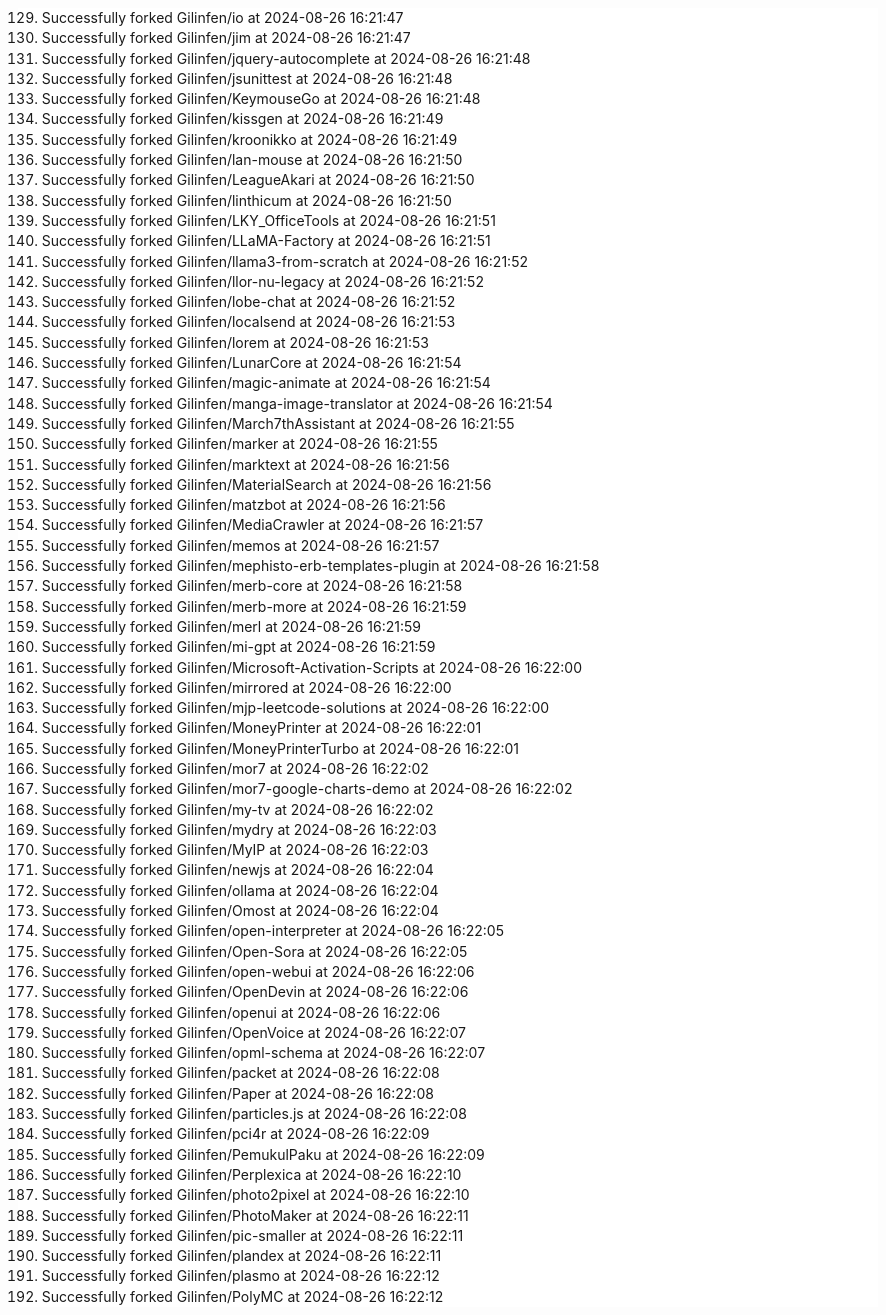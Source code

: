 129. Successfully forked Gilinfen/io at 2024-08-26 16:21:47
130. Successfully forked Gilinfen/jim at 2024-08-26 16:21:47
131. Successfully forked Gilinfen/jquery-autocomplete at 2024-08-26 16:21:48
132. Successfully forked Gilinfen/jsunittest at 2024-08-26 16:21:48
133. Successfully forked Gilinfen/KeymouseGo at 2024-08-26 16:21:48
134. Successfully forked Gilinfen/kissgen at 2024-08-26 16:21:49
135. Successfully forked Gilinfen/kroonikko at 2024-08-26 16:21:49
136. Successfully forked Gilinfen/lan-mouse at 2024-08-26 16:21:50
137. Successfully forked Gilinfen/LeagueAkari at 2024-08-26 16:21:50
138. Successfully forked Gilinfen/linthicum at 2024-08-26 16:21:50
139. Successfully forked Gilinfen/LKY_OfficeTools at 2024-08-26 16:21:51
140. Successfully forked Gilinfen/LLaMA-Factory at 2024-08-26 16:21:51
141. Successfully forked Gilinfen/llama3-from-scratch at 2024-08-26 16:21:52
142. Successfully forked Gilinfen/llor-nu-legacy at 2024-08-26 16:21:52
143. Successfully forked Gilinfen/lobe-chat at 2024-08-26 16:21:52
144. Successfully forked Gilinfen/localsend at 2024-08-26 16:21:53
145. Successfully forked Gilinfen/lorem at 2024-08-26 16:21:53
146. Successfully forked Gilinfen/LunarCore at 2024-08-26 16:21:54
147. Successfully forked Gilinfen/magic-animate at 2024-08-26 16:21:54
148. Successfully forked Gilinfen/manga-image-translator at 2024-08-26 16:21:54
149. Successfully forked Gilinfen/March7thAssistant at 2024-08-26 16:21:55
150. Successfully forked Gilinfen/marker at 2024-08-26 16:21:55
151. Successfully forked Gilinfen/marktext at 2024-08-26 16:21:56
152. Successfully forked Gilinfen/MaterialSearch at 2024-08-26 16:21:56
153. Successfully forked Gilinfen/matzbot at 2024-08-26 16:21:56
154. Successfully forked Gilinfen/MediaCrawler at 2024-08-26 16:21:57
155. Successfully forked Gilinfen/memos at 2024-08-26 16:21:57
156. Successfully forked Gilinfen/mephisto-erb-templates-plugin at 2024-08-26 16:21:58
157. Successfully forked Gilinfen/merb-core at 2024-08-26 16:21:58
158. Successfully forked Gilinfen/merb-more at 2024-08-26 16:21:59
159. Successfully forked Gilinfen/merl at 2024-08-26 16:21:59
160. Successfully forked Gilinfen/mi-gpt at 2024-08-26 16:21:59
161. Successfully forked Gilinfen/Microsoft-Activation-Scripts at 2024-08-26 16:22:00
162. Successfully forked Gilinfen/mirrored at 2024-08-26 16:22:00
163. Successfully forked Gilinfen/mjp-leetcode-solutions at 2024-08-26 16:22:00
164. Successfully forked Gilinfen/MoneyPrinter at 2024-08-26 16:22:01
165. Successfully forked Gilinfen/MoneyPrinterTurbo at 2024-08-26 16:22:01
166. Successfully forked Gilinfen/mor7 at 2024-08-26 16:22:02
167. Successfully forked Gilinfen/mor7-google-charts-demo at 2024-08-26 16:22:02
168. Successfully forked Gilinfen/my-tv at 2024-08-26 16:22:02
169. Successfully forked Gilinfen/mydry at 2024-08-26 16:22:03
170. Successfully forked Gilinfen/MyIP at 2024-08-26 16:22:03
171. Successfully forked Gilinfen/newjs at 2024-08-26 16:22:04
172. Successfully forked Gilinfen/ollama at 2024-08-26 16:22:04
173. Successfully forked Gilinfen/Omost at 2024-08-26 16:22:04
174. Successfully forked Gilinfen/open-interpreter at 2024-08-26 16:22:05
175. Successfully forked Gilinfen/Open-Sora at 2024-08-26 16:22:05
176. Successfully forked Gilinfen/open-webui at 2024-08-26 16:22:06
177. Successfully forked Gilinfen/OpenDevin at 2024-08-26 16:22:06
178. Successfully forked Gilinfen/openui at 2024-08-26 16:22:06
179. Successfully forked Gilinfen/OpenVoice at 2024-08-26 16:22:07
180. Successfully forked Gilinfen/opml-schema at 2024-08-26 16:22:07
181. Successfully forked Gilinfen/packet at 2024-08-26 16:22:08
182. Successfully forked Gilinfen/Paper at 2024-08-26 16:22:08
183. Successfully forked Gilinfen/particles.js at 2024-08-26 16:22:08
184. Successfully forked Gilinfen/pci4r at 2024-08-26 16:22:09
185. Successfully forked Gilinfen/PemukulPaku at 2024-08-26 16:22:09
186. Successfully forked Gilinfen/Perplexica at 2024-08-26 16:22:10
187. Successfully forked Gilinfen/photo2pixel at 2024-08-26 16:22:10
188. Successfully forked Gilinfen/PhotoMaker at 2024-08-26 16:22:11
189. Successfully forked Gilinfen/pic-smaller at 2024-08-26 16:22:11
190. Successfully forked Gilinfen/plandex at 2024-08-26 16:22:11
191. Successfully forked Gilinfen/plasmo at 2024-08-26 16:22:12
192. Successfully forked Gilinfen/PolyMC at 2024-08-26 16:22:12